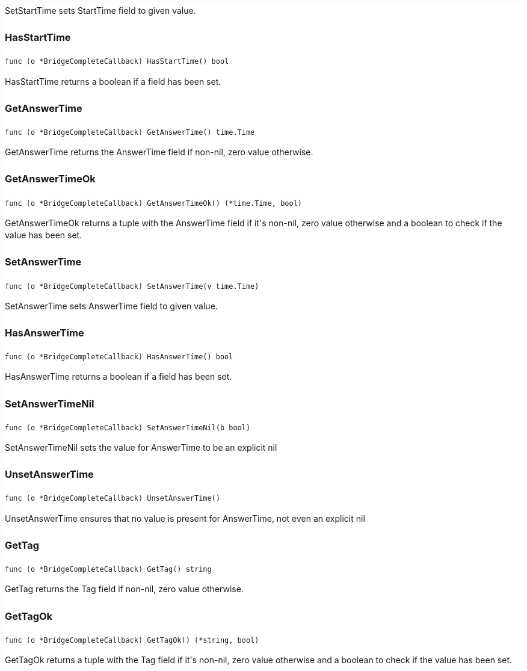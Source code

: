 SetStartTime sets StartTime field to given value.

### HasStartTime

`func (o *BridgeCompleteCallback) HasStartTime() bool`

HasStartTime returns a boolean if a field has been set.

### GetAnswerTime

`func (o *BridgeCompleteCallback) GetAnswerTime() time.Time`

GetAnswerTime returns the AnswerTime field if non-nil, zero value otherwise.

### GetAnswerTimeOk

`func (o *BridgeCompleteCallback) GetAnswerTimeOk() (*time.Time, bool)`

GetAnswerTimeOk returns a tuple with the AnswerTime field if it's non-nil, zero value otherwise
and a boolean to check if the value has been set.

### SetAnswerTime

`func (o *BridgeCompleteCallback) SetAnswerTime(v time.Time)`

SetAnswerTime sets AnswerTime field to given value.

### HasAnswerTime

`func (o *BridgeCompleteCallback) HasAnswerTime() bool`

HasAnswerTime returns a boolean if a field has been set.

### SetAnswerTimeNil

`func (o *BridgeCompleteCallback) SetAnswerTimeNil(b bool)`

 SetAnswerTimeNil sets the value for AnswerTime to be an explicit nil

### UnsetAnswerTime
`func (o *BridgeCompleteCallback) UnsetAnswerTime()`

UnsetAnswerTime ensures that no value is present for AnswerTime, not even an explicit nil
### GetTag

`func (o *BridgeCompleteCallback) GetTag() string`

GetTag returns the Tag field if non-nil, zero value otherwise.

### GetTagOk

`func (o *BridgeCompleteCallback) GetTagOk() (*string, bool)`

GetTagOk returns a tuple with the Tag field if it's non-nil, zero value otherwise
and a boolean to check if the value has been set.
